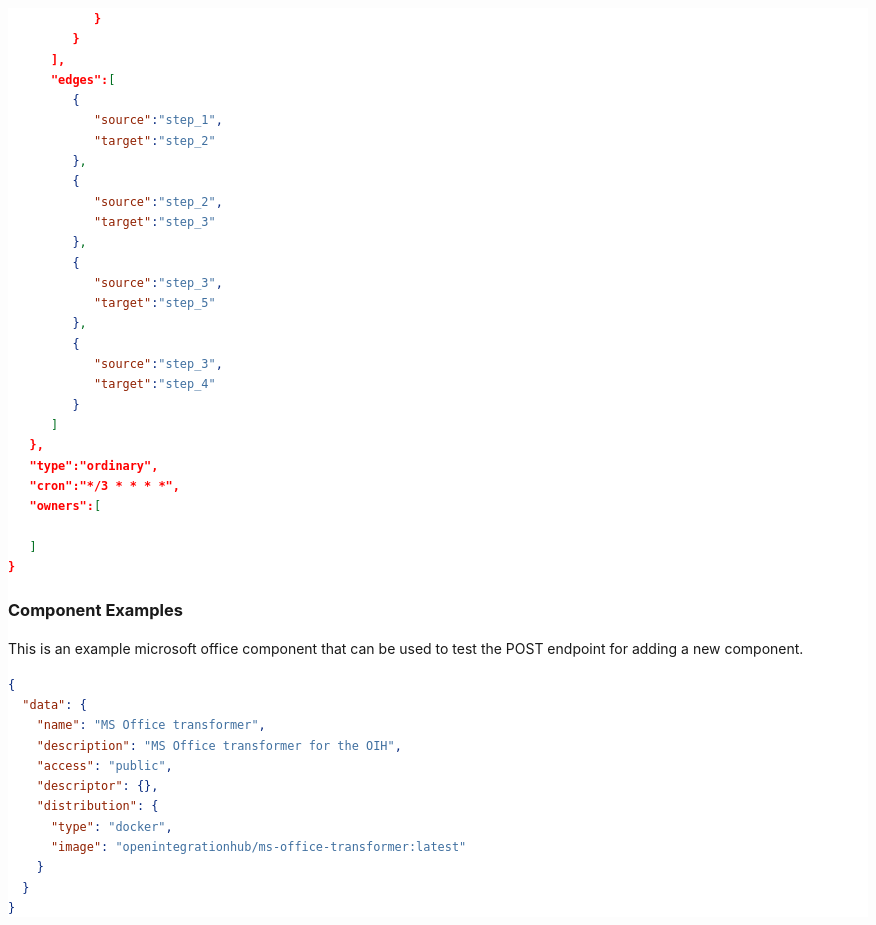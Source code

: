 ```json
            }
         }
      ],
      "edges":[
         {
            "source":"step_1",
            "target":"step_2"
         },
         {
            "source":"step_2",
            "target":"step_3"
         },
         {
            "source":"step_3",
            "target":"step_5"
         },
         {
            "source":"step_3",
            "target":"step_4"
         }
      ]
   },
   "type":"ordinary",
   "cron":"*/3 * * * *",
   "owners":[

   ]
}
```

### Component Examples

This is an example microsoft office component that can be used to test the POST endpoint for adding a new component.

```json
{
  "data": {
    "name": "MS Office transformer",
    "description": "MS Office transformer for the OIH",
    "access": "public",
    "descriptor": {},
    "distribution": {
      "type": "docker",
      "image": "openintegrationhub/ms-office-transformer:latest"
    }
  }
}
```
